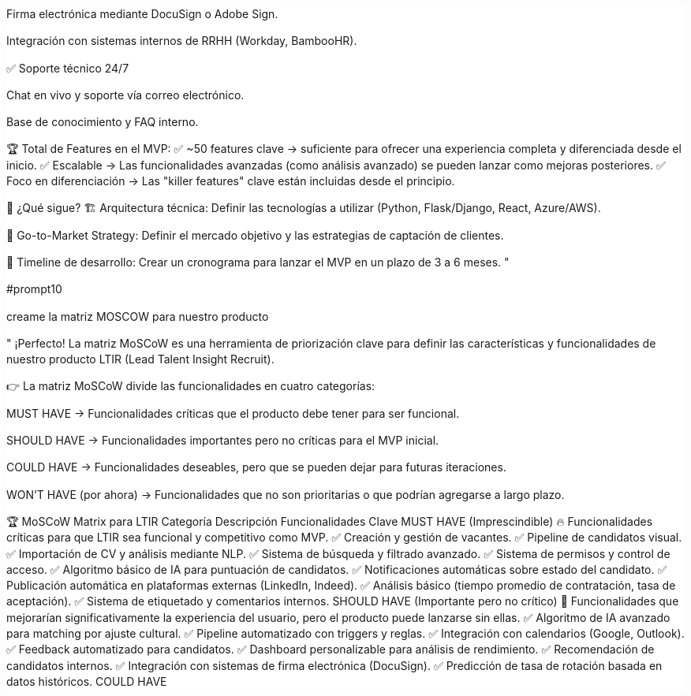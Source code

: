 Firma electrónica mediante DocuSign o Adobe Sign.

Integración con sistemas internos de RRHH (Workday, BambooHR).

✅ Soporte técnico 24/7

Chat en vivo y soporte vía correo electrónico.

Base de conocimiento y FAQ interno.

🏆 Total de Features en el MVP:
✅ ~50 features clave → suficiente para ofrecer una experiencia completa y diferenciada desde el inicio.
✅ Escalable → Las funcionalidades avanzadas (como análisis avanzado) se pueden lanzar como mejoras posteriores.
✅ Foco en diferenciación → Las "killer features" clave están incluidas desde el principio.

🚀 ¿Qué sigue?
🏗️ Arquitectura técnica: Definir las tecnologías a utilizar (Python, Flask/Django, React, Azure/AWS).

🎯 Go-to-Market Strategy: Definir el mercado objetivo y las estrategias de captación de clientes.

🚀 Timeline de desarrollo: Crear un cronograma para lanzar el MVP en un plazo de 3 a 6 meses.
"

#prompt10

creame la matriz MOSCOW para nuestro producto

"
¡Perfecto! La matriz MoSCoW es una herramienta de priorización clave para definir las características y funcionalidades de nuestro producto LTIR (Lead Talent Insight Recruit).

👉 La matriz MoSCoW divide las funcionalidades en cuatro categorías:

MUST HAVE → Funcionalidades críticas que el producto debe tener para ser funcional.

SHOULD HAVE → Funcionalidades importantes pero no críticas para el MVP inicial.

COULD HAVE → Funcionalidades deseables, pero que se pueden dejar para futuras iteraciones.

WON’T HAVE (por ahora) → Funcionalidades que no son prioritarias o que podrían agregarse a largo plazo.

🏆 MoSCoW Matrix para LTIR
Categoría	Descripción	Funcionalidades Clave
MUST HAVE
(Imprescindible)	🔥 Funcionalidades críticas para que LTIR sea funcional y competitivo como MVP.	✅ Creación y gestión de vacantes.
✅ Pipeline de candidatos visual.
✅ Importación de CV y análisis mediante NLP.
✅ Sistema de búsqueda y filtrado avanzado.
✅ Sistema de permisos y control de acceso.
✅ Algoritmo básico de IA para puntuación de candidatos.
✅ Notificaciones automáticas sobre estado del candidato.
✅ Publicación automática en plataformas externas (LinkedIn, Indeed).
✅ Análisis básico (tiempo promedio de contratación, tasa de aceptación).
✅ Sistema de etiquetado y comentarios internos.
SHOULD HAVE
(Importante pero no crítico)	💪 Funcionalidades que mejorarían significativamente la experiencia del usuario, pero el producto puede lanzarse sin ellas.	✅ Algoritmo de IA avanzado para matching por ajuste cultural.
✅ Pipeline automatizado con triggers y reglas.
✅ Integración con calendarios (Google, Outlook).
✅ Feedback automatizado para candidatos.
✅ Dashboard personalizable para análisis de rendimiento.
✅ Recomendación de candidatos internos.
✅ Integración con sistemas de firma electrónica (DocuSign).
✅ Predicción de tasa de rotación basada en datos históricos.
COULD HAVE